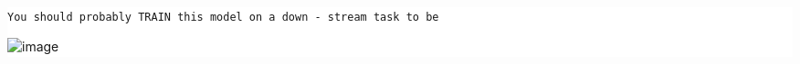 ```
You should probably TRAIN this model on a down - stream task to be
```

![image](https://github.com/user-attachments/assets/39a157ff-2978-45e6-b059-952709f1afe8)
